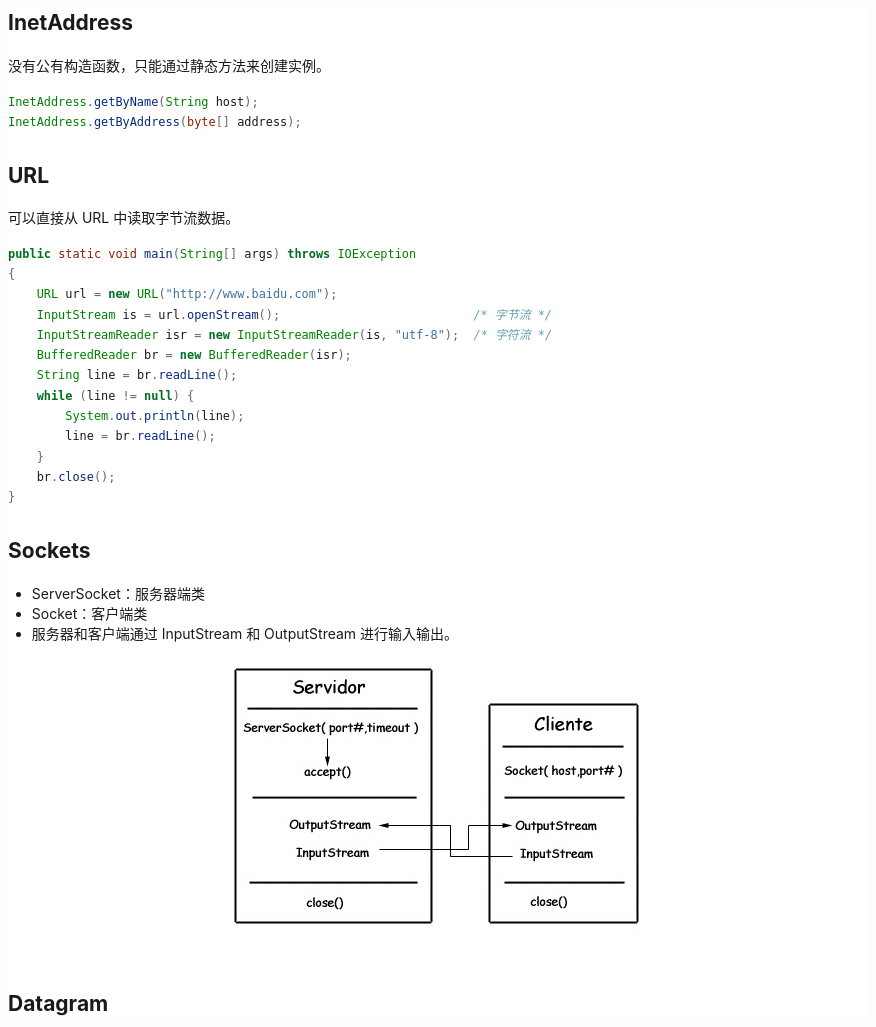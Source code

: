 ## InetAddress

没有公有构造函数，只能通过静态方法来创建实例。

```java
InetAddress.getByName(String host);
InetAddress.getByAddress(byte[] address);
```

## URL

可以直接从 URL 中读取字节流数据。

```java
public static void main(String[] args) throws IOException
{
    URL url = new URL("http://www.baidu.com");
    InputStream is = url.openStream();                           /* 字节流 */
    InputStreamReader isr = new InputStreamReader(is, "utf-8");  /* 字符流 */
    BufferedReader br = new BufferedReader(isr);
    String line = br.readLine();
    while (line != null) {
        System.out.println(line);
        line = br.readLine();
    }
    br.close();
}
```

## Sockets

- ServerSocket：服务器端类
- Socket：客户端类
- 服务器和客户端通过 InputStream 和 OutputStream 进行输入输出。

<div align="center"> <img src="../pics//ClienteServidorSockets1521731145260.jpg"/> </div><br>

## Datagram
